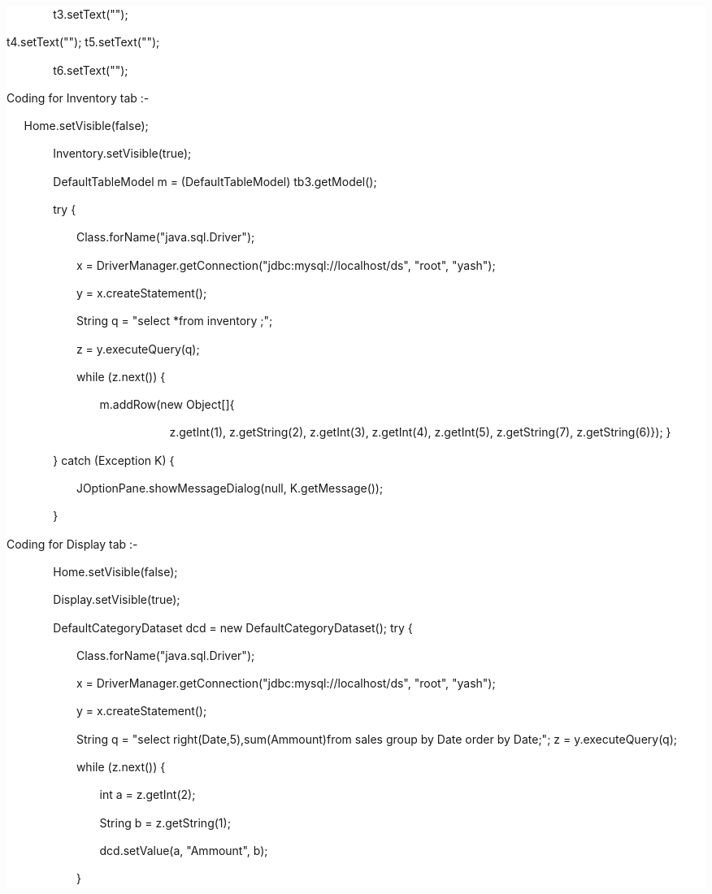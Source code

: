 `        `t3.setText(""); 

t4.setText(""); t5.setText(""); 

`        `t6.setText(""); 

Coding for Inventory tab :- 

`   `Home.setVisible(false); 

`        `Inventory.setVisible(true); 

`        `DefaultTableModel m = (DefaultTableModel) tb3.getModel(); 

`        `try { 

`            `Class.forName("java.sql.Driver"); 

`            `x = DriverManager.getConnection("jdbc:mysql://localhost/ds", "root", "yash"); 

`            `y = x.createStatement(); 

`            `String q = "select \*from inventory ;"; 

`            `z = y.executeQuery(q); 

`            `while (z.next()) { 

`                `m.addRow(new Object[]{ 

`                            `z.getInt(1), z.getString(2), z.getInt(3), z.getInt(4), z.getInt(5), z.getString(7), z.getString(6)});             } 

`        `} catch (Exception K) { 

`            `JOptionPane.showMessageDialog(null, K.getMessage()); 

`        `} 

Coding for Display tab :- 

`        `Home.setVisible(false); 

`        `Display.setVisible(true); 

`        `DefaultCategoryDataset dcd = new DefaultCategoryDataset();         try { 

`            `Class.forName("java.sql.Driver"); 

`            `x = DriverManager.getConnection("jdbc:mysql://localhost/ds", "root", "yash"); 

`            `y = x.createStatement(); 

`            `String q = "select right(Date,5),sum(Ammount)from sales group by Date order by Date;";             z = y.executeQuery(q); 

`            `while (z.next()) { 

`                `int a = z.getInt(2); 

`                `String b = z.getString(1); 

`                `dcd.setValue(a, "Ammount", b); 

`            `} 
